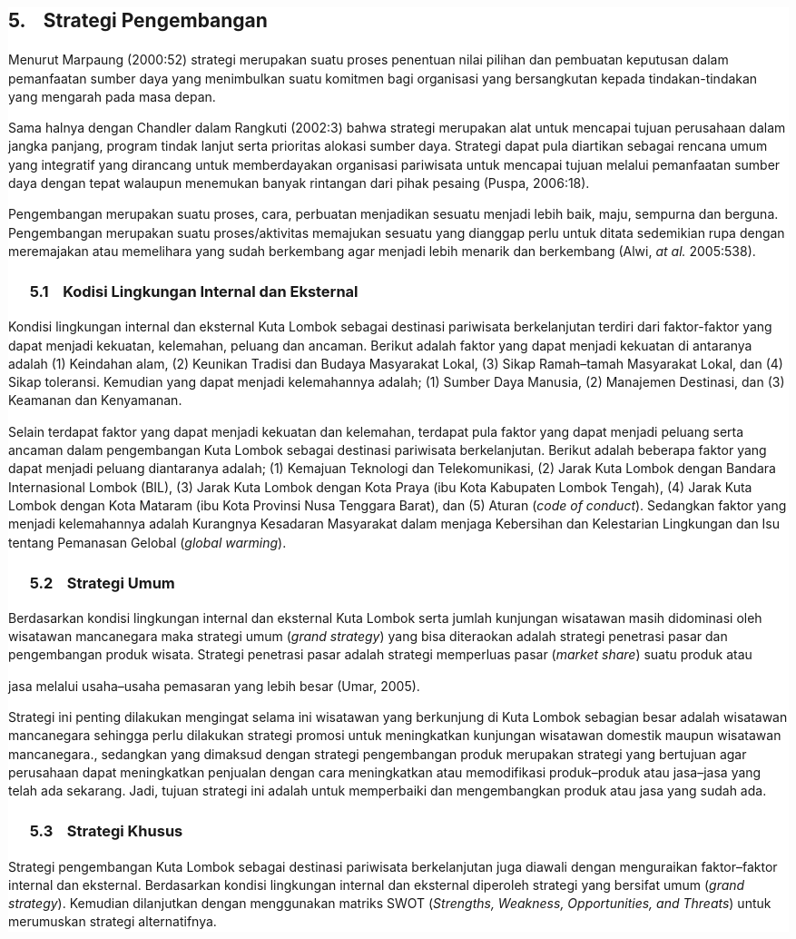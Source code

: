 <h2><a name="bookmark26"></a><span class="font4" style="font-weight:bold;"><a name="bookmark27"></a>5. &nbsp;&nbsp;&nbsp;Strategi Pengembangan</span></h2></li></ul>
<p><span class="font7">Menurut Marpaung (2000:52) strategi merupakan suatu proses penentuan nilai pilihan dan pembuatan keputusan dalam pemanfaatan sumber daya yang menimbulkan suatu komitmen bagi organisasi yang bersangkutan kepada tindakan-tindakan yang mengarah pada masa depan.</span></p>
<p><span class="font7">Sama halnya dengan Chandler dalam Rangkuti (2002:3) bahwa strategi merupakan alat untuk mencapai tujuan perusahaan dalam jangka panjang, program tindak lanjut serta prioritas alokasi sumber daya. Strategi dapat pula diartikan sebagai rencana umum yang integratif yang dirancang untuk memberdayakan organisasi pariwisata untuk mencapai tujuan melalui pemanfaatan sumber daya dengan tepat walaupun menemukan banyak rintangan dari pihak pesaing (Puspa, 2006:18).</span></p>
<p><span class="font7">Pengembangan merupakan suatu proses, cara, perbuatan menjadikan sesuatu menjadi lebih baik, maju, sempurna dan berguna. Pengembangan merupakan suatu proses/aktivitas memajukan sesuatu yang dianggap perlu untuk ditata sedemikian rupa dengan meremajakan atau memelihara yang sudah berkembang agar menjadi lebih menarik dan berkembang (Alwi, </span><span class="font7" style="font-style:italic;">at al.</span><span class="font7"> 2005:538).</span></p>
<ul style="list-style:none;"><li>
<h3><a name="bookmark28"></a><span class="font7" style="font-weight:bold;"><a name="bookmark29"></a>5.1 &nbsp;&nbsp;&nbsp;Kodisi Lingkungan Internal dan Eksternal</span></h3></li></ul>
<p><span class="font7">Kondisi lingkungan internal dan eksternal Kuta Lombok sebagai destinasi pariwisata berkelanjutan terdiri dari faktor-faktor yang dapat menjadi kekuatan, kelemahan, peluang dan ancaman. Berikut adalah faktor yang dapat menjadi kekuatan di antaranya adalah (1) Keindahan alam, (2) Keunikan Tradisi dan Budaya Masyarakat Lokal, (3) Sikap Ramah–tamah Masyarakat Lokal, dan (4) Sikap toleransi. Kemudian yang dapat menjadi kelemahannya adalah; (1) Sumber Daya Manusia, (2) Manajemen Destinasi, dan (3) Keamanan dan Kenyamanan.</span></p>
<p><span class="font7">Selain terdapat faktor yang dapat menjadi kekuatan dan kelemahan, terdapat pula faktor yang dapat menjadi peluang serta ancaman dalam pengembangan Kuta Lombok sebagai destinasi pariwisata berkelanjutan. Berikut adalah beberapa faktor yang dapat menjadi peluang diantaranya adalah; (1) Kemajuan Teknologi dan Telekomunikasi, (2) Jarak Kuta Lombok dengan Bandara Internasional Lombok (BIL), (3) Jarak Kuta Lombok dengan Kota Praya (ibu Kota Kabupaten Lombok Tengah), (4) Jarak Kuta Lombok dengan Kota Mataram (ibu Kota Provinsi Nusa Tenggara Barat), dan (5) Aturan (</span><span class="font7" style="font-style:italic;">code of conduct</span><span class="font7">). Sedangkan faktor yang menjadi kelemahannya adalah Kurangnya Kesadaran Masyarakat dalam menjaga Kebersihan dan Kelestarian Lingkungan dan Isu tentang Pemanasan Gelobal (</span><span class="font7" style="font-style:italic;">global warming</span><span class="font7">).</span></p>
<ul style="list-style:none;"><li>
<h3><a name="bookmark30"></a><span class="font7" style="font-weight:bold;"><a name="bookmark31"></a>5.2 &nbsp;&nbsp;&nbsp;Strategi Umum</span></h3></li></ul>
<p><span class="font7">Berdasarkan kondisi lingkungan internal dan eksternal Kuta Lombok serta jumlah kunjungan wisatawan masih didominasi oleh wisatawan mancanegara maka strategi umum (</span><span class="font7" style="font-style:italic;">grand strategy</span><span class="font7">) yang bisa diteraokan adalah strategi penetrasi pasar dan pengembangan produk wisata. Strategi penetrasi pasar adalah strategi memperluas pasar (</span><span class="font7" style="font-style:italic;">market share</span><span class="font7">) suatu produk atau</span></p>
<p><span class="font7">jasa melalui usaha–usaha pemasaran yang lebih besar (Umar, 2005).</span></p>
<p><span class="font7">Strategi ini penting dilakukan mengingat selama ini wisatawan yang berkunjung di Kuta Lombok sebagian besar adalah wisatawan mancanegara sehingga perlu dilakukan strategi promosi untuk meningkatkan kunjungan wisatawan domestik maupun wisatawan mancanegara., sedangkan yang dimaksud dengan strategi pengembangan produk merupakan strategi yang bertujuan agar perusahaan dapat meningkatkan penjualan dengan cara meningkatkan atau memodifikasi produk–produk atau jasa–jasa yang telah ada sekarang. Jadi, tujuan strategi ini adalah untuk memperbaiki dan mengembangkan produk atau jasa yang sudah ada.</span></p>
<ul style="list-style:none;"><li>
<h3><a name="bookmark32"></a><span class="font7" style="font-weight:bold;"><a name="bookmark33"></a>5.3 &nbsp;&nbsp;&nbsp;Strategi Khusus</span></h3></li></ul>
<p><span class="font7">Strategi pengembangan Kuta Lombok sebagai destinasi pariwisata berkelanjutan juga diawali dengan menguraikan faktor–faktor internal dan eksternal. Berdasarkan kondisi lingkungan internal dan eksternal diperoleh strategi yang bersifat umum (</span><span class="font7" style="font-style:italic;">grand strategy</span><span class="font7">). Kemudian dilanjutkan dengan menggunakan matriks SWOT (</span><span class="font7" style="font-style:italic;">Strengths, Weakness, Opportunities, and Threats</span><span class="font7">) untuk merumuskan strategi alternatifnya.</span></p>